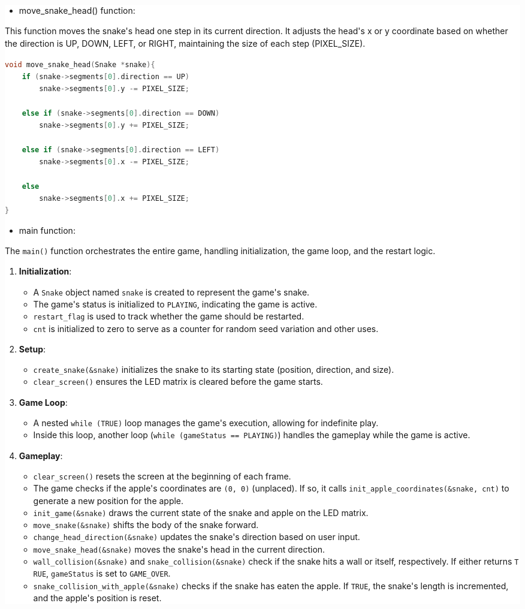 - move_snake_head() function:

This function moves the snake's head one step in its current direction. It adjusts the head's x or y coordinate based on whether the direction is UP, DOWN, LEFT, or RIGHT, maintaining the size of each step (PIXEL_SIZE).

```c
void move_snake_head(Snake *snake){
    if (snake->segments[0].direction == UP) 
        snake->segments[0].y -= PIXEL_SIZE;

    else if (snake->segments[0].direction == DOWN) 
        snake->segments[0].y += PIXEL_SIZE;

    else if (snake->segments[0].direction == LEFT) 
        snake->segments[0].x -= PIXEL_SIZE;

    else 
        snake->segments[0].x += PIXEL_SIZE;
}
```

- main function:

The `main()` function orchestrates the entire game, handling initialization, the game loop, and the restart logic.

1. **Initialization**:
   - A `Snake` object named `snake` is created to represent the game's snake.
   - The game's status is initialized to `PLAYING`, indicating the game is active.
   - `restart_flag` is used to track whether the game should be restarted.
   - `cnt` is initialized to zero to serve as a counter for random seed variation and other uses.

2. **Setup**:
   - `create_snake(&snake)` initializes the snake to its starting state (position, direction, and size).
   - `clear_screen()` ensures the LED matrix is cleared before the game starts.

3. **Game Loop**:
   - A nested `while (TRUE)` loop manages the game's execution, allowing for indefinite play.
   - Inside this loop, another loop (`while (gameStatus == PLAYING)`) handles the gameplay while the game is active.

4. **Gameplay**:
   - `clear_screen()` resets the screen at the beginning of each frame.
   - The game checks if the apple's coordinates are `(0, 0)` (unplaced). If so, it calls `init_apple_coordinates(&snake, cnt)` to generate a new position for the apple.
   - `init_game(&snake)` draws the current state of the snake and apple on the LED matrix.
   - `move_snake(&snake)` shifts the body of the snake forward.
   - `change_head_direction(&snake)` updates the snake's direction based on user input.
   - `move_snake_head(&snake)` moves the snake's head in the current direction.
   - `wall_collision(&snake)` and `snake_collision(&snake)` check if the snake hits a wall or itself, respectively. If either returns `TRUE`, `gameStatus` is set to `GAME_OVER`.
   - `snake_collision_with_apple(&snake)` checks if the snake has eaten the apple. If `TRUE`, the snake's length is incremented, and the apple's position is reset.
